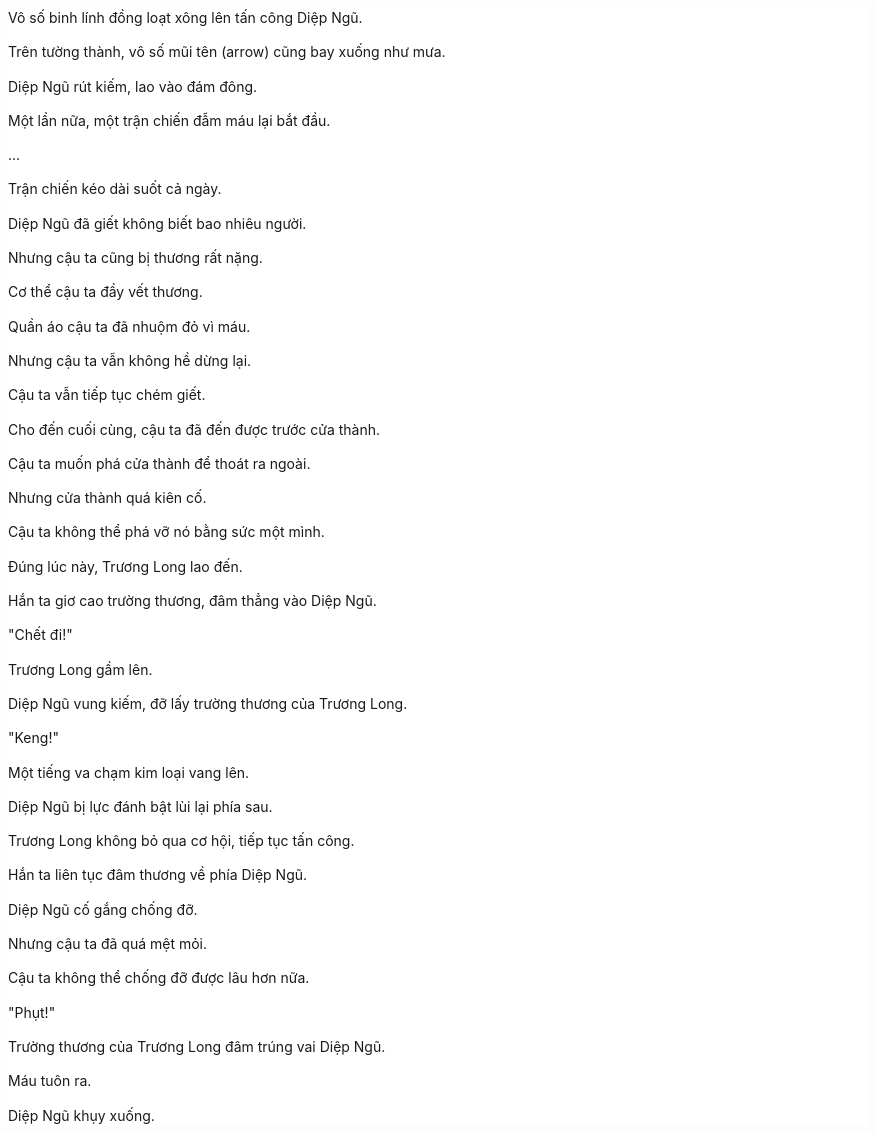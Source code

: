 Vô số binh lính đồng loạt xông lên tấn công Diệp Ngũ.

Trên tường thành, vô số mũi tên (arrow) cũng bay xuống như mưa.

Diệp Ngũ rút kiếm, lao vào đám đông.

Một lần nữa, một trận chiến đẫm máu lại bắt đầu.

...

Trận chiến kéo dài suốt cả ngày.

Diệp Ngũ đã giết không biết bao nhiêu người.

Nhưng cậu ta cũng bị thương rất nặng.

Cơ thể cậu ta đầy vết thương.

Quần áo cậu ta đã nhuộm đỏ vì máu.

Nhưng cậu ta vẫn không hề dừng lại.

Cậu ta vẫn tiếp tục chém giết.

Cho đến cuối cùng, cậu ta đã đến được trước cửa thành.

Cậu ta muốn phá cửa thành để thoát ra ngoài.

Nhưng cửa thành quá kiên cố.

Cậu ta không thể phá vỡ nó bằng sức một mình.

Đúng lúc này, Trương Long lao đến.

Hắn ta giơ cao trường thương, đâm thẳng vào Diệp Ngũ.

"Chết đi!"

Trương Long gầm lên.

Diệp Ngũ vung kiếm, đỡ lấy trường thương của Trương Long.

"Keng!"

Một tiếng va chạm kim loại vang lên.

Diệp Ngũ bị lực đánh bật lùi lại phía sau.

Trương Long không bỏ qua cơ hội, tiếp tục tấn công.

Hắn ta liên tục đâm thương về phía Diệp Ngũ.

Diệp Ngũ cố gắng chống đỡ.

Nhưng cậu ta đã quá mệt mỏi.

Cậu ta không thể chống đỡ được lâu hơn nữa.

"Phụt!"

Trường thương của Trương Long đâm trúng vai Diệp Ngũ.

Máu tuôn ra.

Diệp Ngũ khụy xuống.
